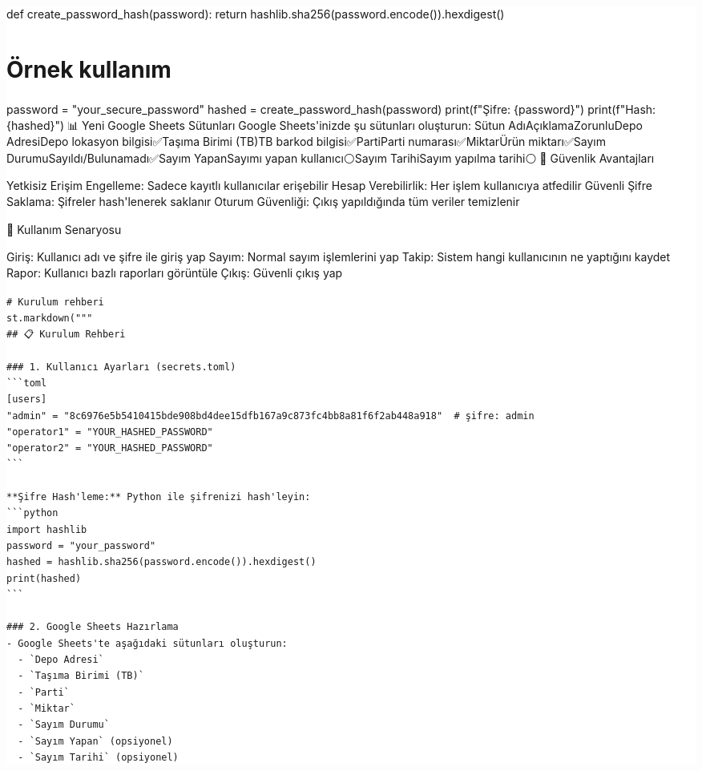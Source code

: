 def create_password_hash(password):
    return hashlib.sha256(password.encode()).hexdigest()

# Örnek kullanım
password = "your_secure_password"
hashed = create_password_hash(password)
print(f"Şifre: {password}")
print(f"Hash: {hashed}")
📊 Yeni Google Sheets Sütunları
Google Sheets'inizde şu sütunları oluşturun:
Sütun AdıAçıklamaZorunluDepo AdresiDepo lokasyon bilgisi✅Taşıma Birimi (TB)TB barkod bilgisi✅PartiParti numarası✅MiktarÜrün miktarı✅Sayım DurumuSayıldı/Bulunamadı✅Sayım YapanSayımı yapan kullanıcı⚪Sayım TarihiSayım yapılma tarihi⚪
🎯 Güvenlik Avantajları

Yetkisiz Erişim Engelleme: Sadece kayıtlı kullanıcılar erişebilir
Hesap Verebilirlik: Her işlem kullanıcıya atfedilir
Güvenli Şifre Saklama: Şifreler hash'lenerek saklanır
Oturum Güvenliği: Çıkış yapıldığında tüm veriler temizlenir

🚀 Kullanım Senaryosu

Giriş: Kullanıcı adı ve şifre ile giriş yap
Sayım: Normal sayım işlemlerini yap
Takip: Sistem hangi kullanıcının ne yaptığını kaydet
Rapor: Kullanıcı bazlı raporları görüntüle
Çıkış: Güvenli çıkış yap


    # Kurulum rehberi
    st.markdown("""
    ## 📋 Kurulum Rehberi
    
    ### 1. Kullanıcı Ayarları (secrets.toml)
    ```toml
    [users]
    "admin" = "8c6976e5b5410415bde908bd4dee15dfb167a9c873fc4bb8a81f6f2ab448a918"  # şifre: admin
    "operator1" = "YOUR_HASHED_PASSWORD"
    "operator2" = "YOUR_HASHED_PASSWORD"
    ```
    
    **Şifre Hash'leme:** Python ile şifrenizi hash'leyin:
    ```python
    import hashlib
    password = "your_password"
    hashed = hashlib.sha256(password.encode()).hexdigest()
    print(hashed)
    ```
    
    ### 2. Google Sheets Hazırlama
    - Google Sheets'te aşağıdaki sütunları oluşturun:
      - `Depo Adresi`
      - `Taşıma Birimi (TB)`
      - `Parti`
      - `Miktar`
      - `Sayım Durumu`
      - `Sayım Yapan` (opsiyonel)
      - `Sayım Tarihi` (opsiyonel)
    
